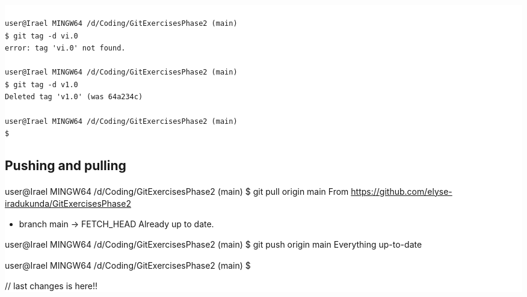 ```

user@Irael MINGW64 /d/Coding/GitExercisesPhase2 (main)
$ git tag -d vi.0
error: tag 'vi.0' not found.

user@Irael MINGW64 /d/Coding/GitExercisesPhase2 (main)
$ git tag -d v1.0
Deleted tag 'v1.0' (was 64a234c)

user@Irael MINGW64 /d/Coding/GitExercisesPhase2 (main)
$ 
```
## Pushing and pulling 

user@Irael MINGW64 /d/Coding/GitExercisesPhase2 (main)
$ git pull origin main
From https://github.com/elyse-iradukunda/GitExercisesPhase2
 * branch            main       -> FETCH_HEAD
Already up to date.

user@Irael MINGW64 /d/Coding/GitExercisesPhase2 (main)
$ git push origin main
Everything up-to-date

user@Irael MINGW64 /d/Coding/GitExercisesPhase2 (main)
$ 

// last changes is here!!


```
